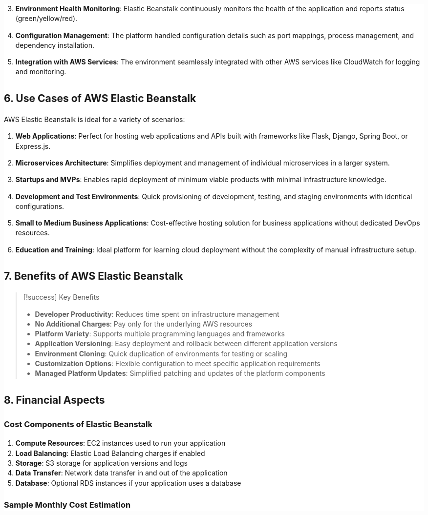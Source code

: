 3. **Environment Health Monitoring**: Elastic Beanstalk continuously monitors the health of the application and reports status (green/yellow/red).

4. **Configuration Management**: The platform handled configuration details such as port mappings, process management, and dependency installation.

5. **Integration with AWS Services**: The environment seamlessly integrated with other AWS services like CloudWatch for logging and monitoring.

## 6. Use Cases of AWS Elastic Beanstalk

AWS Elastic Beanstalk is ideal for a variety of scenarios:

1. **Web Applications**: Perfect for hosting web applications and APIs built with frameworks like Flask, Django, Spring Boot, or Express.js.

2. **Microservices Architecture**: Simplifies deployment and management of individual microservices in a larger system.

3. **Startups and MVPs**: Enables rapid deployment of minimum viable products with minimal infrastructure knowledge.

4. **Development and Test Environments**: Quick provisioning of development, testing, and staging environments with identical configurations.

5. **Small to Medium Business Applications**: Cost-effective hosting solution for business applications without dedicated DevOps resources.

6. **Education and Training**: Ideal platform for learning cloud deployment without the complexity of manual infrastructure setup.

## 7. Benefits of AWS Elastic Beanstalk

> [!success] Key Benefits
> - **Developer Productivity**: Reduces time spent on infrastructure management
> - **No Additional Charges**: Pay only for the underlying AWS resources
> - **Platform Variety**: Supports multiple programming languages and frameworks
> - **Application Versioning**: Easy deployment and rollback between different application versions
> - **Environment Cloning**: Quick duplication of environments for testing or scaling
> - **Customization Options**: Flexible configuration to meet specific application requirements
> - **Managed Platform Updates**: Simplified patching and updates of the platform components

## 8. Financial Aspects

### Cost Components of Elastic Beanstalk

1. **Compute Resources**: EC2 instances used to run your application
2. **Load Balancing**: Elastic Load Balancing charges if enabled
3. **Storage**: S3 storage for application versions and logs
4. **Data Transfer**: Network data transfer in and out of the application
5. **Database**: Optional RDS instances if your application uses a database

### Sample Monthly Cost Estimation
